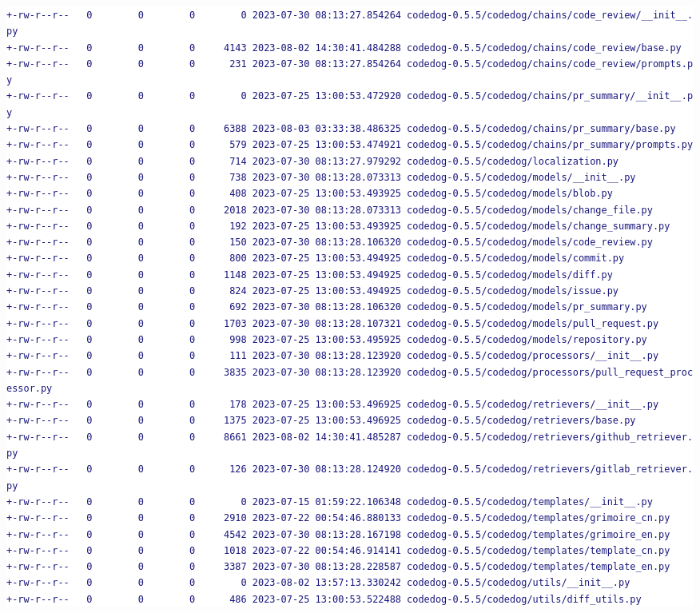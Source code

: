 ```diff
+-rw-r--r--   0        0        0        0 2023-07-30 08:13:27.854264 codedog-0.5.5/codedog/chains/code_review/__init__.py
+-rw-r--r--   0        0        0     4143 2023-08-02 14:30:41.484288 codedog-0.5.5/codedog/chains/code_review/base.py
+-rw-r--r--   0        0        0      231 2023-07-30 08:13:27.854264 codedog-0.5.5/codedog/chains/code_review/prompts.py
+-rw-r--r--   0        0        0        0 2023-07-25 13:00:53.472920 codedog-0.5.5/codedog/chains/pr_summary/__init__.py
+-rw-r--r--   0        0        0     6388 2023-08-03 03:33:38.486325 codedog-0.5.5/codedog/chains/pr_summary/base.py
+-rw-r--r--   0        0        0      579 2023-07-25 13:00:53.474921 codedog-0.5.5/codedog/chains/pr_summary/prompts.py
+-rw-r--r--   0        0        0      714 2023-07-30 08:13:27.979292 codedog-0.5.5/codedog/localization.py
+-rw-r--r--   0        0        0      738 2023-07-30 08:13:28.073313 codedog-0.5.5/codedog/models/__init__.py
+-rw-r--r--   0        0        0      408 2023-07-25 13:00:53.493925 codedog-0.5.5/codedog/models/blob.py
+-rw-r--r--   0        0        0     2018 2023-07-30 08:13:28.073313 codedog-0.5.5/codedog/models/change_file.py
+-rw-r--r--   0        0        0      192 2023-07-25 13:00:53.493925 codedog-0.5.5/codedog/models/change_summary.py
+-rw-r--r--   0        0        0      150 2023-07-30 08:13:28.106320 codedog-0.5.5/codedog/models/code_review.py
+-rw-r--r--   0        0        0      800 2023-07-25 13:00:53.494925 codedog-0.5.5/codedog/models/commit.py
+-rw-r--r--   0        0        0     1148 2023-07-25 13:00:53.494925 codedog-0.5.5/codedog/models/diff.py
+-rw-r--r--   0        0        0      824 2023-07-25 13:00:53.494925 codedog-0.5.5/codedog/models/issue.py
+-rw-r--r--   0        0        0      692 2023-07-30 08:13:28.106320 codedog-0.5.5/codedog/models/pr_summary.py
+-rw-r--r--   0        0        0     1703 2023-07-30 08:13:28.107321 codedog-0.5.5/codedog/models/pull_request.py
+-rw-r--r--   0        0        0      998 2023-07-25 13:00:53.495925 codedog-0.5.5/codedog/models/repository.py
+-rw-r--r--   0        0        0      111 2023-07-30 08:13:28.123920 codedog-0.5.5/codedog/processors/__init__.py
+-rw-r--r--   0        0        0     3835 2023-07-30 08:13:28.123920 codedog-0.5.5/codedog/processors/pull_request_processor.py
+-rw-r--r--   0        0        0      178 2023-07-25 13:00:53.496925 codedog-0.5.5/codedog/retrievers/__init__.py
+-rw-r--r--   0        0        0     1375 2023-07-25 13:00:53.496925 codedog-0.5.5/codedog/retrievers/base.py
+-rw-r--r--   0        0        0     8661 2023-08-02 14:30:41.485287 codedog-0.5.5/codedog/retrievers/github_retriever.py
+-rw-r--r--   0        0        0      126 2023-07-30 08:13:28.124920 codedog-0.5.5/codedog/retrievers/gitlab_retriever.py
+-rw-r--r--   0        0        0        0 2023-07-15 01:59:22.106348 codedog-0.5.5/codedog/templates/__init__.py
+-rw-r--r--   0        0        0     2910 2023-07-22 00:54:46.880133 codedog-0.5.5/codedog/templates/grimoire_cn.py
+-rw-r--r--   0        0        0     4542 2023-07-30 08:13:28.167198 codedog-0.5.5/codedog/templates/grimoire_en.py
+-rw-r--r--   0        0        0     1018 2023-07-22 00:54:46.914141 codedog-0.5.5/codedog/templates/template_cn.py
+-rw-r--r--   0        0        0     3387 2023-07-30 08:13:28.228587 codedog-0.5.5/codedog/templates/template_en.py
+-rw-r--r--   0        0        0        0 2023-08-02 13:57:13.330242 codedog-0.5.5/codedog/utils/__init__.py
+-rw-r--r--   0        0        0      486 2023-07-25 13:00:53.522488 codedog-0.5.5/codedog/utils/diff_utils.py
```